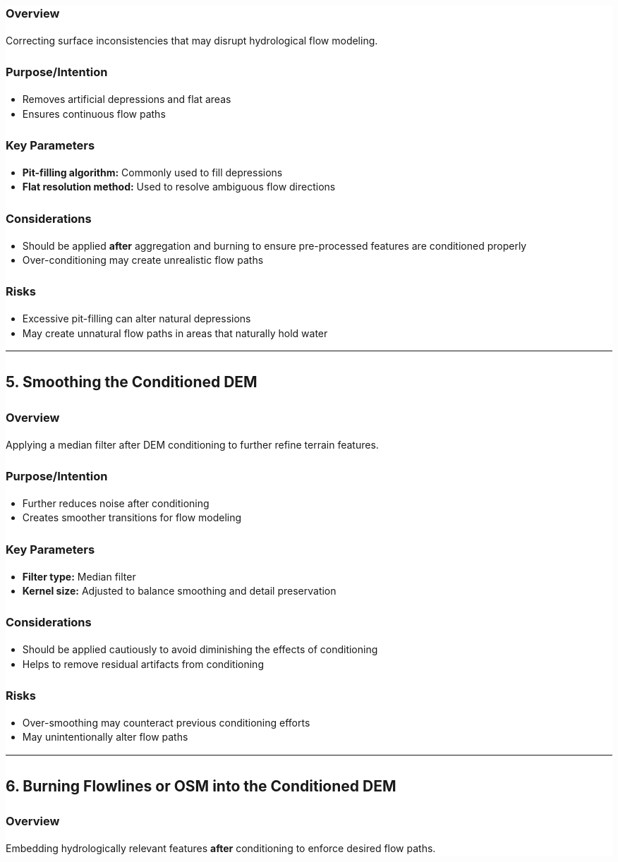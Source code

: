 ### **Overview**
Correcting surface inconsistencies that may disrupt hydrological flow modeling.

### **Purpose/Intention**
- Removes artificial depressions and flat areas
- Ensures continuous flow paths

### **Key Parameters**
- **Pit-filling algorithm:** Commonly used to fill depressions
- **Flat resolution method:** Used to resolve ambiguous flow directions

### **Considerations**
- Should be applied **after** aggregation and burning to ensure pre-processed features are conditioned properly
- Over-conditioning may create unrealistic flow paths

### **Risks**
- Excessive pit-filling can alter natural depressions
- May create unnatural flow paths in areas that naturally hold water

---

## 5. Smoothing the Conditioned DEM

### **Overview**
Applying a median filter after DEM conditioning to further refine terrain features.

### **Purpose/Intention**
- Further reduces noise after conditioning
- Creates smoother transitions for flow modeling

### **Key Parameters**
- **Filter type:** Median filter
- **Kernel size:** Adjusted to balance smoothing and detail preservation

### **Considerations**
- Should be applied cautiously to avoid diminishing the effects of conditioning
- Helps to remove residual artifacts from conditioning

### **Risks**
- Over-smoothing may counteract previous conditioning efforts
- May unintentionally alter flow paths

---

## 6. Burning Flowlines or OSM into the Conditioned DEM

### **Overview**
Embedding hydrologically relevant features **after** conditioning to enforce desired flow paths.

